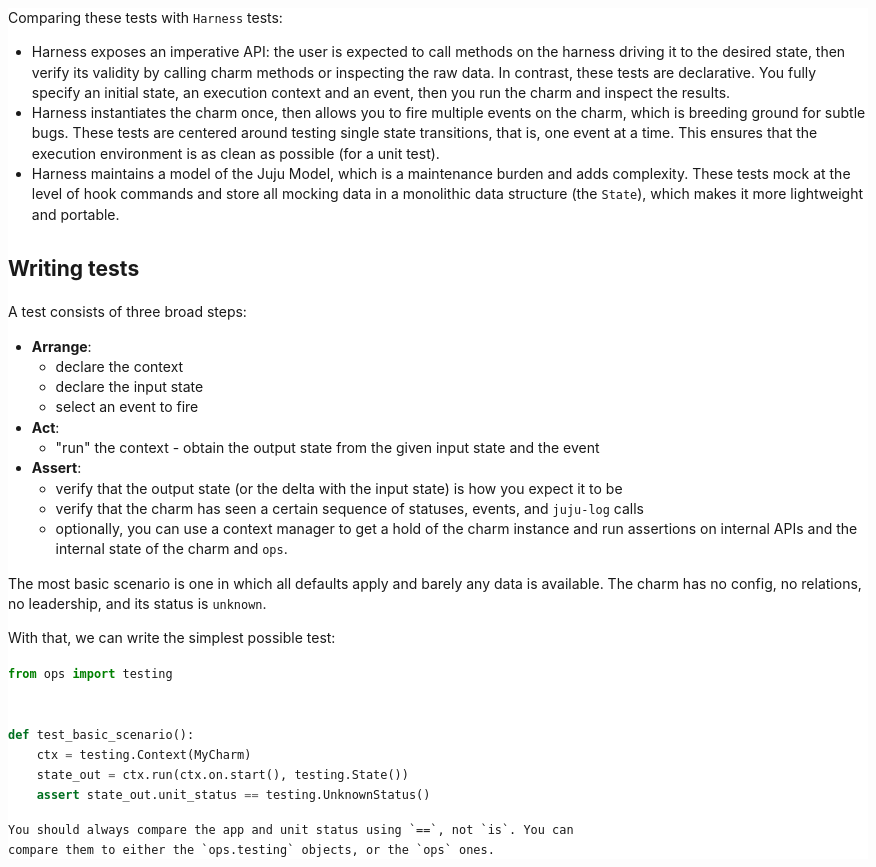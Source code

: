 Comparing these tests with `Harness` tests:

- Harness exposes an imperative API: the user is expected to call methods on the
  harness driving it to the desired state, then verify its validity by calling
  charm methods or inspecting the raw data. In contrast, these tests are
  declarative. You fully specify an initial state, an execution context and an
  event, then you run the charm and inspect the results.
- Harness instantiates the charm once, then allows you to fire multiple events
  on the charm, which is breeding ground for subtle bugs. These tests are
  centered around testing single state transitions, that is, one event at a
  time. This ensures that the execution environment is as clean as possible
  (for a unit test).
- Harness maintains a model of the Juju Model, which is a maintenance burden and
  adds complexity. These tests mock at the level of hook commands and store all
  mocking data in a monolithic data structure (the `State`), which makes it more
  lightweight and portable.

## Writing tests

A test consists of three broad steps:

- **Arrange**:
    - declare the context
    - declare the input state
    - select an event to fire
- **Act**:
    - "run" the context - obtain the output state from the given input state
      and the event
- **Assert**:
    - verify that the output state (or the delta with the input state) is how
      you expect it to be
    - verify that the charm has seen a certain sequence of statuses, events,
      and `juju-log` calls
    - optionally, you can use a context manager to get a hold of the charm
      instance and run assertions on internal APIs and the internal state of the
      charm and `ops`.

The most basic scenario is one in which all defaults apply and barely any data is
available. The charm has no config, no relations, no leadership, and its status
is `unknown`.

With that, we can write the simplest possible test:

```python
from ops import testing


def test_basic_scenario():
    ctx = testing.Context(MyCharm)
    state_out = ctx.run(ctx.on.start(), testing.State())
    assert state_out.unit_status == testing.UnknownStatus()
```

```{tip}
You should always compare the app and unit status using `==`, not `is`. You can
compare them to either the `ops.testing` objects, or the `ops` ones.
```
